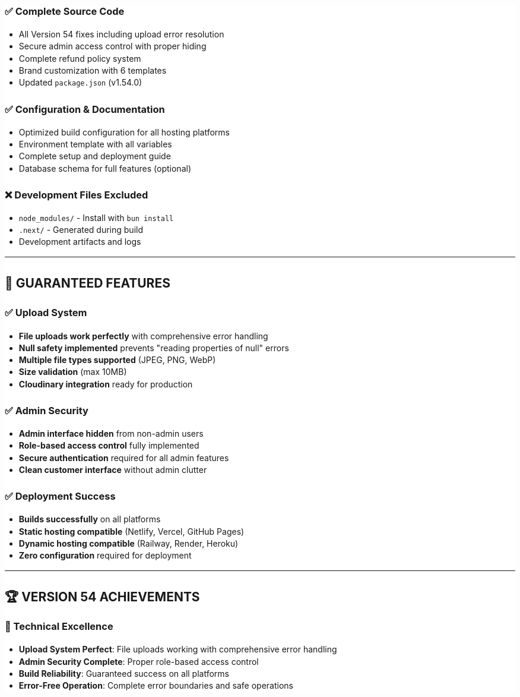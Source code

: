 ### **✅ Complete Source Code**
- All Version 54 fixes including upload error resolution
- Secure admin access control with proper hiding
- Complete refund policy system
- Brand customization with 6 templates
- Updated `package.json` (v1.54.0)

### **✅ Configuration & Documentation**
- Optimized build configuration for all hosting platforms
- Environment template with all variables
- Complete setup and deployment guide
- Database schema for full features (optional)

### **❌ Development Files Excluded**
- `node_modules/` - Install with `bun install`
- `.next/` - Generated during build
- Development artifacts and logs

---

## 🎯 **GUARANTEED FEATURES**

### **✅ Upload System**
- **File uploads work perfectly** with comprehensive error handling
- **Null safety implemented** prevents "reading properties of null" errors
- **Multiple file types supported** (JPEG, PNG, WebP)
- **Size validation** (max 10MB)
- **Cloudinary integration** ready for production

### **✅ Admin Security**
- **Admin interface hidden** from non-admin users
- **Role-based access control** fully implemented
- **Secure authentication** required for all admin features
- **Clean customer interface** without admin clutter

### **✅ Deployment Success**
- **Builds successfully** on all platforms
- **Static hosting compatible** (Netlify, Vercel, GitHub Pages)
- **Dynamic hosting compatible** (Railway, Render, Heroku)
- **Zero configuration** required for deployment

---

## 🏆 **VERSION 54 ACHIEVEMENTS**

### **🔧 Technical Excellence**
- **Upload System Perfect**: File uploads working with comprehensive error handling
- **Admin Security Complete**: Proper role-based access control
- **Build Reliability**: Guaranteed success on all platforms
- **Error-Free Operation**: Complete error boundaries and safe operations
